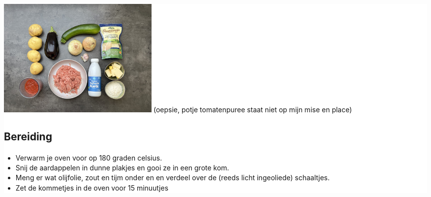 <img src="/Assets/Pictures/Moussaka_miseenplace.jpeg" width="300">
(oepsie, potje tomatenpuree staat niet op mijn mise en place) 

## Bereiding
* Verwarm je oven voor op 180 graden celsius.
* Snij de aardappelen in dunne plakjes en gooi ze in een grote kom.
* Meng er wat olijfolie, zout en tijm onder en en verdeel over de (reeds licht ingeoliede) schaaltjes.
* Zet de kommetjes in de oven voor 15 minuutjes
